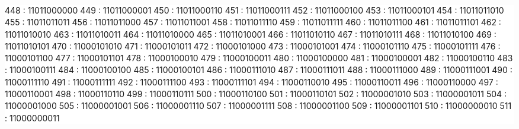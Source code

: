 448 : 11011000000
449 : 11011000001
450 : 11011000110
451 : 11011000111
452 : 11011000100
453 : 11011000101
454 : 11011011010
455 : 11011011011
456 : 11011011000
457 : 11011011001
458 : 11011011110
459 : 11011011111
460 : 11011011100
461 : 11011011101
462 : 11011010010
463 : 11011010011
464 : 11011010000
465 : 11011010001
466 : 11011010110
467 : 11011010111
468 : 11011010100
469 : 11011010101
470 : 11000101010
471 : 11000101011
472 : 11000101000
473 : 11000101001
474 : 11000101110
475 : 11000101111
476 : 11000101100
477 : 11000101101
478 : 11000100010
479 : 11000100011
480 : 11000100000
481 : 11000100001
482 : 11000100110
483 : 11000100111
484 : 11000100100
485 : 11000100101
486 : 11000111010
487 : 11000111011
488 : 11000111000
489 : 11000111001
490 : 11000111110
491 : 11000111111
492 : 11000111100
493 : 11000111101
494 : 11000110010
495 : 11000110011
496 : 11000110000
497 : 11000110001
498 : 11000110110
499 : 11000110111
500 : 11000110100
501 : 11000110101
502 : 11000001010
503 : 11000001011
504 : 11000001000
505 : 11000001001
506 : 11000001110
507 : 11000001111
508 : 11000001100
509 : 11000001101
510 : 11000000010
511 : 11000000011